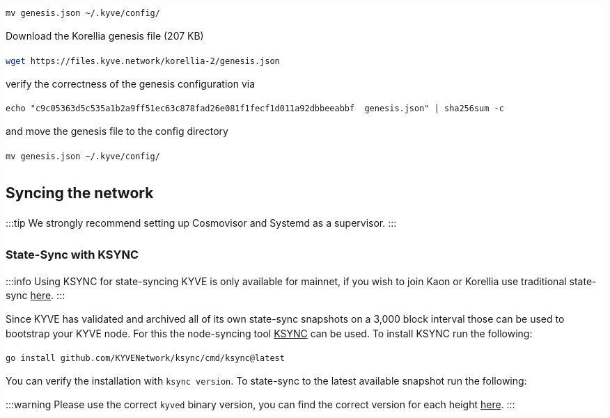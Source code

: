 ```shell
mv genesis.json ~/.kyve/config/
```

  </TabItem>
  <TabItem value="korellia" label="Korellia">

Download the Korellia genesis file (207 KB)

```bash
wget https://files.kyve.network/korellia-2/genesis.json
```

verify the correctness of the genesis configuration via

```shell
echo "c9c05363d5c535a1b2a9ff51ec63c878fad26e081f1fecf1d011a92dbbeeabbf  genesis.json" | sha256sum -c
```

and move the genesis file to the config directory

```shell
mv genesis.json ~/.kyve/config/
```

  </TabItem>
</Tabs>

## Syncing the network

:::tip
We strongly recommend setting up Cosmovisor and Systemd as a supervisor.
:::

### State-Sync with KSYNC

:::info
Using KSYNC for state-syncing KYVE is only available for mainnet, if you wish to join Kaon or Korellia use traditional state-sync [here](/docs/run-a-node/chain-nodes/join-network.md#use-traditional-state-sync).
:::

Since KYVE has validated and archived all of its own state-sync snapshots on a 3,000 block interval those can be used
to bootstrap your KYVE node. For this the node-syncing tool [KSYNC](/docs/access-data-sets/ksync/index.md) can be used. To install
KSYNC run the following:

```
go install github.com/KYVENetwork/ksync/cmd/ksync@latest
```

You can verify the installation with `ksync version`. To state-sync to the latest available snapshot run the following:

:::warning
Please use the correct `kyved` binary version, you can find the correct version for each height [here](/docs/run-a-node/chain-nodes/installation.md#versions).
:::
